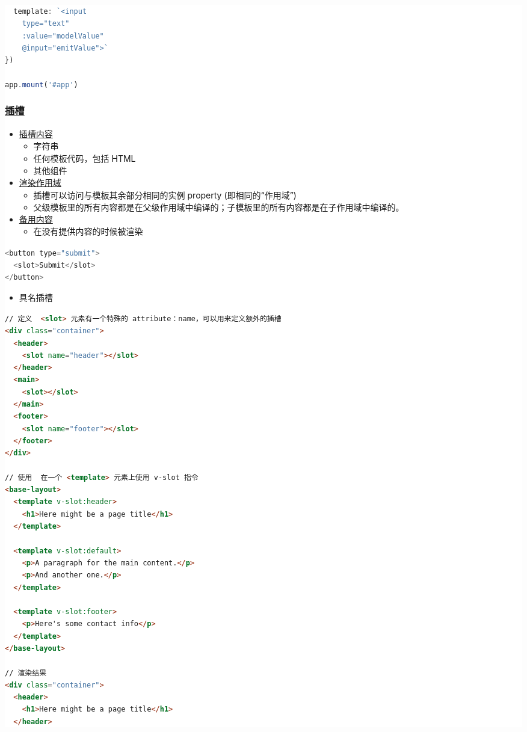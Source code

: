 ```javascript
  template: `<input
    type="text"
    :value="modelValue"
    @input="emitValue">`
})

app.mount('#app')
```

### [插槽](https://v3.cn.vuejs.org/guide/component-slots.html)

- [插槽内容](https://v3.cn.vuejs.org/guide/component-slots.html#%E6%8F%92%E6%A7%BD%E5%86%85%E5%AE%B9)
   - 字符串
   - 任何模板代码，包括 HTML
   - 其他组件
- [渲染作用域](https://v3.cn.vuejs.org/guide/component-slots.html#%E6%B8%B2%E6%9F%93%E4%BD%9C%E7%94%A8%E5%9F%9F)
   - 插槽可以访问与模板其余部分相同的实例 property (即相同的“作用域”)
   - 父级模板里的所有内容都是在父级作用域中编译的；子模板里的所有内容都是在子作用域中编译的。
- [备用内容](https://v3.cn.vuejs.org/guide/component-slots.html#%E5%A4%87%E7%94%A8%E5%86%85%E5%AE%B9)
   - 在没有提供内容的时候被渲染
```javascript
<button type="submit">
  <slot>Submit</slot>
</button>
```

- 具名插槽
```html
// 定义  <slot> 元素有一个特殊的 attribute：name，可以用来定义额外的插槽
<div class="container">
  <header>
    <slot name="header"></slot>
  </header>
  <main>
    <slot></slot>
  </main>
  <footer>
    <slot name="footer"></slot>
  </footer>
</div>

// 使用  在一个 <template> 元素上使用 v-slot 指令
<base-layout>
  <template v-slot:header>
    <h1>Here might be a page title</h1>
  </template>

  <template v-slot:default>
    <p>A paragraph for the main content.</p>
    <p>And another one.</p>
  </template>

  <template v-slot:footer>
    <p>Here's some contact info</p>
  </template>
</base-layout>

// 渲染结果
<div class="container">
  <header>
    <h1>Here might be a page title</h1>
  </header>
```